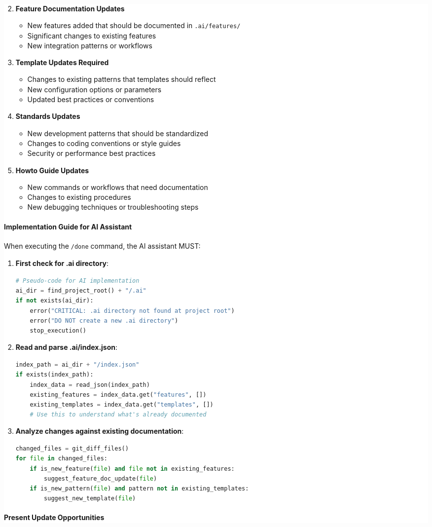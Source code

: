 2. **Feature Documentation Updates**
   - New features added that should be documented in `.ai/features/`
   - Significant changes to existing features
   - New integration patterns or workflows

3. **Template Updates Required**
   - Changes to existing patterns that templates should reflect
   - New configuration options or parameters
   - Updated best practices or conventions

4. **Standards Updates**
   - New development patterns that should be standardized
   - Changes to coding conventions or style guides
   - Security or performance best practices

5. **Howto Guide Updates**
   - New commands or workflows that need documentation
   - Changes to existing procedures
   - New debugging techniques or troubleshooting steps

#### Implementation Guide for AI Assistant

When executing the `/done` command, the AI assistant MUST:

1. **First check for .ai directory**:
   ```python
   # Pseudo-code for AI implementation
   ai_dir = find_project_root() + "/.ai"
   if not exists(ai_dir):
       error("CRITICAL: .ai directory not found at project root")
       error("DO NOT create a new .ai directory")
       stop_execution()
   ```

2. **Read and parse .ai/index.json**:
   ```python
   index_path = ai_dir + "/index.json"
   if exists(index_path):
       index_data = read_json(index_path)
       existing_features = index_data.get("features", [])
       existing_templates = index_data.get("templates", [])
       # Use this to understand what's already documented
   ```

3. **Analyze changes against existing documentation**:
   ```python
   changed_files = git_diff_files()
   for file in changed_files:
       if is_new_feature(file) and file not in existing_features:
           suggest_feature_doc_update(file)
       if is_new_pattern(file) and pattern not in existing_templates:
           suggest_new_template(file)
   ```

#### Present Update Opportunities
